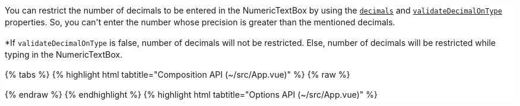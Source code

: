 You can restrict the number of decimals to be entered in the NumericTextBox by using the [`decimals`](https://ej2.syncfusion.com/vue/documentation/api/numerictextbox/#decimals) and [`validateDecimalOnType`](https://ej2.syncfusion.com/vue/documentation/api/numerictextbox/#validatedecimalontype) properties.
So, you can't enter the number whose precision is greater than the mentioned decimals.

*If `validateDecimalOnType` is false, number of decimals will not be restricted. Else, number of decimals will be restricted while typing in the NumericTextBox.

{% tabs %}
{% highlight html tabtitle="Composition API (~/src/App.vue)" %}
{% raw %}

<template>
    <div id="app">
        <div class='wrap'>
            <ejs-numerictextbox id="strict" :validateDecimalOnType='true' placeholder="ValidateDecimalOnType enabled" floatLabelType="Auto" format='n3' :value="value" :decimals="decimals"></ejs-numerictextbox>
        </div>
        <div class='wrap'>
            <ejs-numerictextbox id="allow" placeholder="ValidateDecimalOnType disabled" floatLabelType="Auto" format='n3' :value="value" :decimals="decimals"></ejs-numerictextbox>
        </div>
    </div>
</template>
<script setup>
import { NumericTextBoxComponent as EjsNumerictextbox } from "@syncfusion/ej2-vue-inputs";
  const data = [{ decimals: 3,
                  value: 10 }]
</script>
<style>
    @import "../node_modules/@syncfusion/ej2-base/styles/material.css";
    @import "../node_modules/@syncfusion/ej2-vue-inputs/styles/material.css";
    .wrap {
        margin: 35px auto;
        width: 240px;
    }
</style>

{% endraw %}
{% endhighlight %}
{% highlight html tabtitle="Options API (~/src/App.vue)" %}

<template>
    <div id="app">
        <div class='wrap'>
            <ejs-numerictextbox id="strict" :validateDecimalOnType='true' placeholder="ValidateDecimalOnType enabled" floatLabelType="Auto" format='n3' :value="value" :decimals="decimals"></ejs-numerictextbox>
        </div>
        <div class='wrap'>
            <ejs-numerictextbox id="allow" placeholder="ValidateDecimalOnType disabled" floatLabelType="Auto" format='n3' :value="value" :decimals="decimals"></ejs-numerictextbox>
        </div>
    </div>
</template>
<script>
import { NumericTextBoxComponent } from "@syncfusion/ej2-vue-inputs";
//Component registeration
export default {
name: "App",
components: {
"ejs-numerictextbox":NumericTextBoxComponent
},
data () {
    return {
        // sets number of decimal places to be allowed by the NumericTextBox